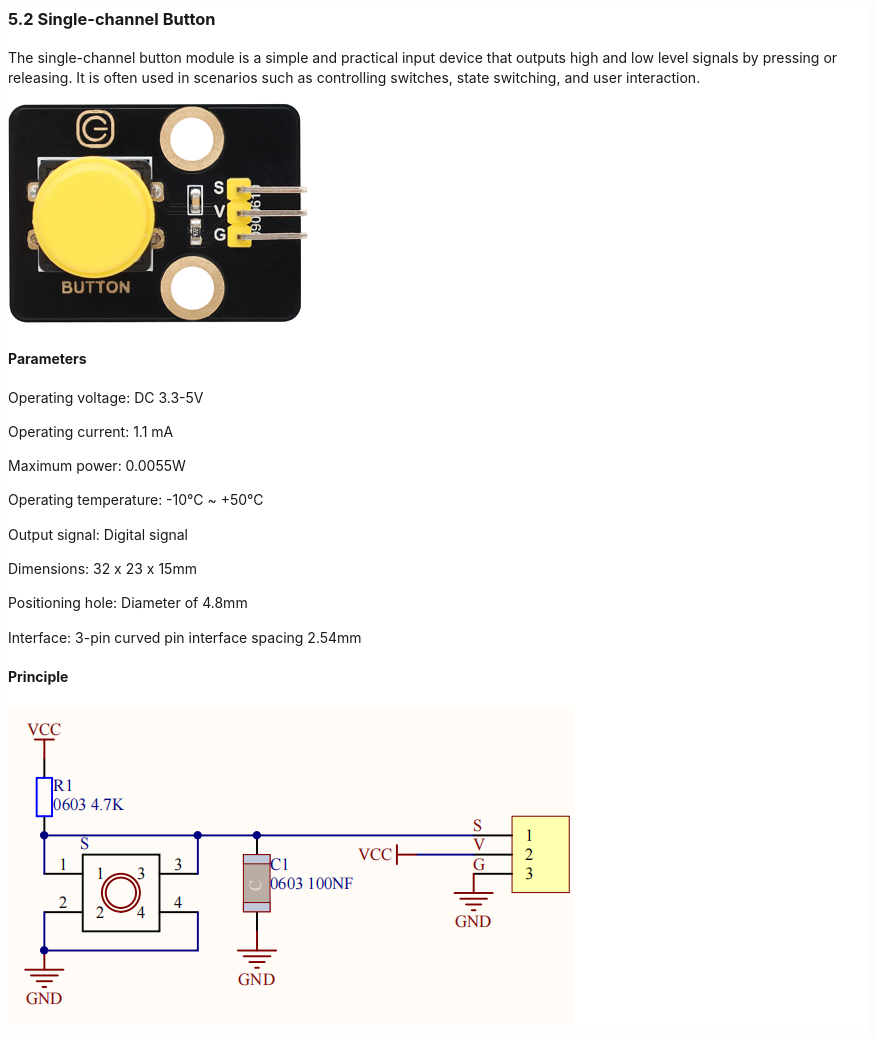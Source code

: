 

### 5.2 Single-channel Button

The single-channel button module is a simple and practical input device that outputs high and low level signals by pressing or releasing. It is often used in scenarios such as controlling switches, state switching, and user interaction.

![KS6012](../../img/KS6012.png)



#### Parameters

Operating voltage: DC 3.3-5V

Operating current: 1.1 mA

Maximum power: 0.0055W

Operating temperature: -10°C ~ +50°C

Output signal: Digital signal

Dimensions: 32 x 23 x 15mm

Positioning hole: Diameter of 4.8mm

Interface: 3-pin curved pin interface spacing 2.54mm



#### Principle

![0502](../../img/0502.png)
